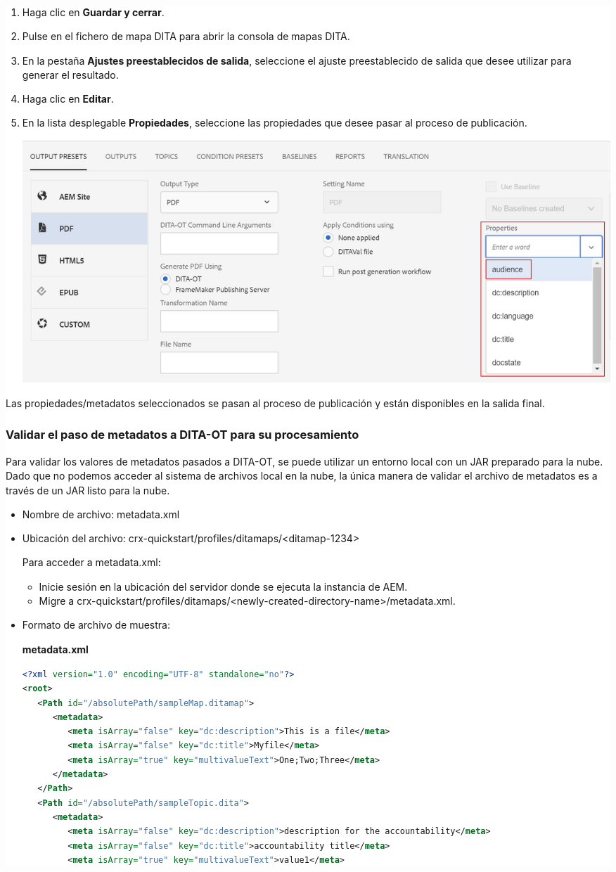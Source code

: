 1. Haga clic en **Guardar y cerrar**.

1. Pulse en el fichero de mapa DITA para abrir la consola de mapas DITA.

1. En la pestaña **Ajustes preestablecidos de salida**, seleccione el ajuste preestablecido de salida que desee utilizar para generar el resultado.

1. Haga clic en **Editar**.

1. En la lista desplegable **Propiedades**, seleccione las propiedades que desee pasar al proceso de publicación.

   ![](assets/props-in-publish-output.PNG)


Las propiedades/metadatos seleccionados se pasan al proceso de publicación y están disponibles en la salida final.

### Validar el paso de metadatos a DITA-OT para su procesamiento

Para validar los valores de metadatos pasados a DITA-OT, se puede utilizar un entorno local con un JAR preparado para la nube. Dado que no podemos acceder al sistema de archivos local en la nube, la única manera de validar el archivo de metadatos es a través de un JAR listo para la nube.

- Nombre de archivo: metadata.xml
- Ubicación del archivo: crx-quickstart/profiles/ditamaps/&lt;ditamap-1234\>

  Para acceder a metadata.xml:

   - Inicie sesión en la ubicación del servidor donde se ejecuta la instancia de AEM.
   - Migre a crx-quickstart/profiles/ditamaps/&lt;newly-created-directory-name\>/metadata.xml.
- Formato de archivo de muestra:

  **metadata.xml**

  ```XML
  <?xml version="1.0" encoding="UTF-8" standalone="no"?>
  <root>
     <Path id="/absolutePath/sampleMap.ditamap">
        <metadata>
           <meta isArray="false" key="dc:description">This is a file</meta>
           <meta isArray="false" key="dc:title">Myfile</meta>
           <meta isArray="true" key="multivalueText">One;Two;Three</meta>
        </metadata>
     </Path>
     <Path id="/absolutePath/sampleTopic.dita">
        <metadata>
           <meta isArray="false" key="dc:description">description for the accountability</meta>
           <meta isArray="false" key="dc:title">accountability title</meta>
           <meta isArray="true" key="multivalueText">value1</meta>
  ```